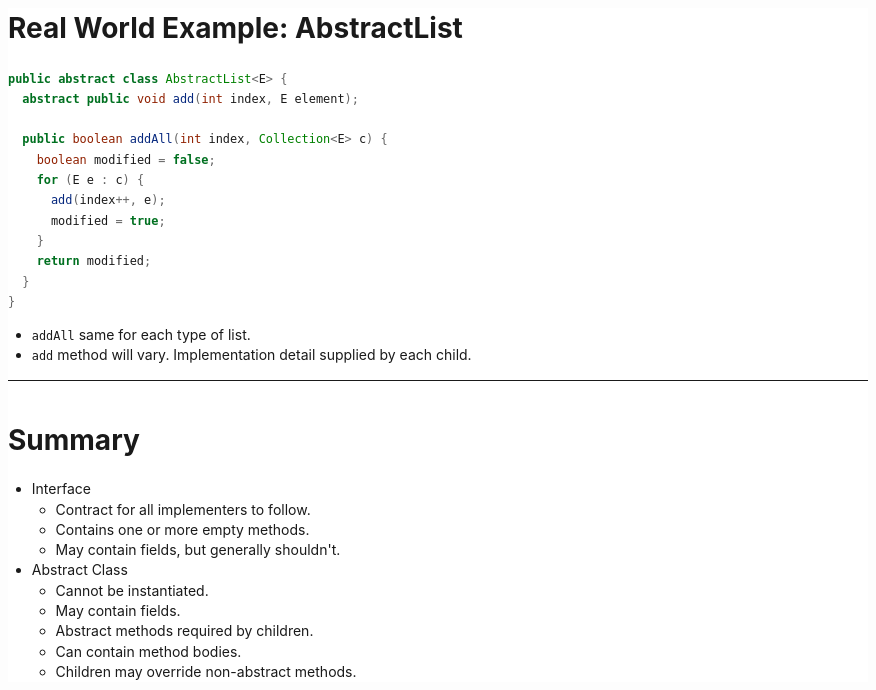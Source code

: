 
# Real World Example: AbstractList
```java
public abstract class AbstractList<E> {
  abstract public void add(int index, E element);
  
  public boolean addAll(int index, Collection<E> c) {
    boolean modified = false;
    for (E e : c) {
      add(index++, e);
      modified = true;
    }
    return modified;
  }
}
```
- `addAll` same for each type of list.
- `add` method will vary. Implementation detail supplied by each child.

---

# Summary
- Interface
  - Contract for all implementers to follow.
  - Contains one or more empty methods.
  - May contain fields, but generally shouldn't.
- Abstract Class
  - Cannot be instantiated.
  - May contain fields.
  - Abstract methods required by children.
  - Can contain method bodies.
  - Children may override non-abstract methods.